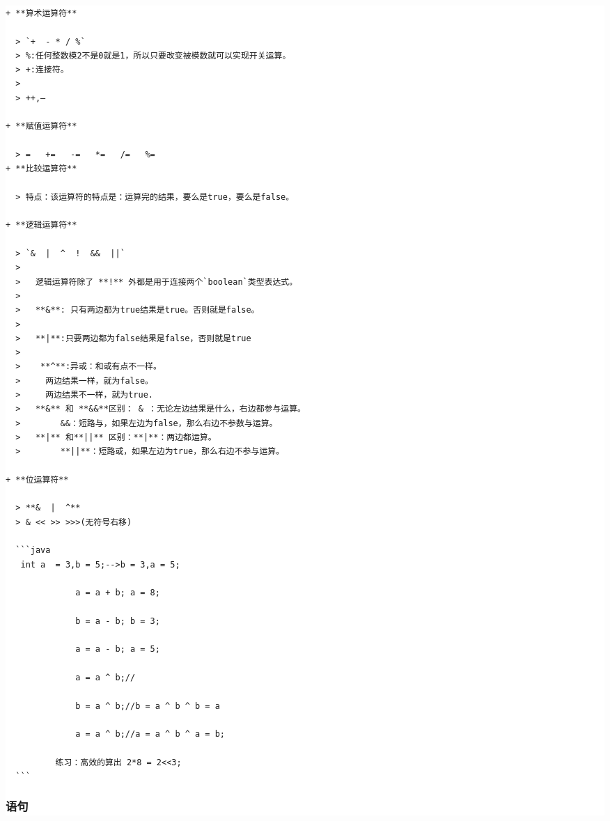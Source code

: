     + **算术运算符**
    
      > `+  - * / %` 
      > %:任何整数模2不是0就是1，所以只要改变被模数就可以实现开关运算。
      > +:连接符。 
      >
      > ++,–
  
    + **赋值运算符**  
    
      > =   +=   -=   *=   /=   %=
    + **比较运算符**
    
      > 特点：该运算符的特点是：运算完的结果，要么是true，要么是false。
    
    + **逻辑运算符**
    
      > `&  |  ^  !  &&  ||`
      >
      >   逻辑运算符除了 **!** 外都是用于连接两个`boolean`类型表达式。
      >
      >   **&**: 只有两边都为true结果是true。否则就是false。
      >
      >   **|**:只要两边都为false结果是false，否则就是true
      >
      >    **^**:异或：和或有点不一样。
      >     两边结果一样，就为false。
      >     两边结果不一样，就为true.
      >   **&** 和 **&&**区别： & ：无论左边结果是什么，右边都参与运算。
      >        &&：短路与，如果左边为false，那么右边不参数与运算。
      >   **|** 和**||** 区别：**|**：两边都运算。
      >        **||**：短路或，如果左边为true，那么右边不参与运算。
    
    + **位运算符**
    
      > **&  |  ^**
      > & << >> >>>(无符号右移)
    
      ```java
       int a  = 3,b = 5;-->b = 3,a = 5;
      
                  a = a + b; a = 8;
      
                  b = a - b; b = 3;
      
                  a = a - b; a = 5;
      
                  a = a ^ b;//
      
                  b = a ^ b;//b = a ^ b ^ b = a
      
                  a = a ^ b;//a = a ^ b ^ a = b;
      
              练习：高效的算出 2*8 = 2<<3;
      ```
    
      

### 语句
